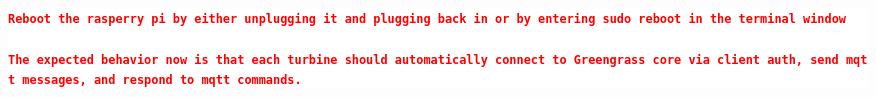    ``` json
Reboot the rasperry pi by either unplugging it and plugging back in or by entering sudo reboot in the terminal window

The expected behavior now is that each turbine should automatically connect to Greengrass core via client auth, send mqtt messages, and respond to mqtt commands.
